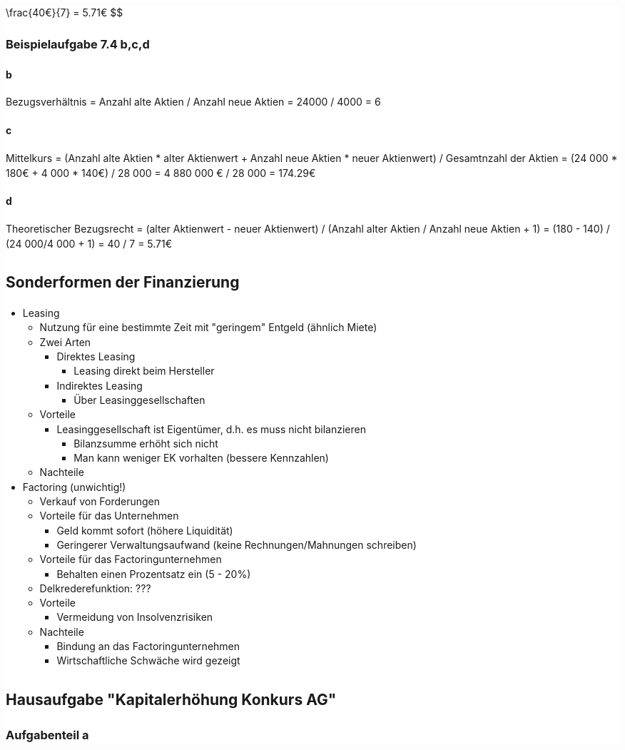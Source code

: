 \frac{40€}{7} = 5.71€
$$

### Beispielaufgabe 7.4 b,c,d

#### b

Bezugsverhältnis = Anzahl alte Aktien / Anzahl neue Aktien = 24000 / 4000 = 6

#### c

Mittelkurs = (Anzahl alte Aktien \* alter Aktienwert + Anzahl neue Aktien \*
neuer Aktienwert) / Gesamtnzahl der Aktien = (24 000 \* 180€ + 4 000 \* 140€) /
28 000 = 4 880 000 € / 28 000 = 174.29€

#### d

Theoretischer Bezugsrecht = (alter Aktienwert - neuer Aktienwert) / (Anzahl
alter Aktien / Anzahl neue Aktien + 1) = (180 - 140) / (24 000/4 000 + 1) = 40 /
7 = 5.71€

## Sonderformen der Finanzierung

- Leasing
  - Nutzung für eine bestimmte Zeit mit "geringem" Entgeld (ähnlich Miete)
  - Zwei Arten
    - Direktes Leasing
      - Leasing direkt beim Hersteller
    - Indirektes Leasing
      - Über Leasinggesellschaften
  - Vorteile
    - Leasinggesellschaft ist Eigentümer, d.h. es muss nicht bilanzieren
      - Bilanzsumme erhöht sich nicht
      - Man kann weniger EK vorhalten (bessere Kennzahlen)
  - Nachteile
- Factoring (unwichtig!)
  - Verkauf von Forderungen
  - Vorteile für das Unternehmen
    - Geld kommt sofort (höhere Liquidität)
    - Geringerer Verwaltungsaufwand (keine Rechnungen/Mahnungen schreiben)
  - Vorteile für das Factoringunternehmen
    - Behalten einen Prozentsatz ein (5 - 20%)
  - Delkrederefunktion: ???
  - Vorteile
    - Vermeidung von Insolvenzrisiken
  - Nachteile
    - Bindung an das Factoringunternehmen
    - Wirtschaftliche Schwäche wird gezeigt

## Hausaufgabe "Kapitalerhöhung Konkurs AG"

### Aufgabenteil a
